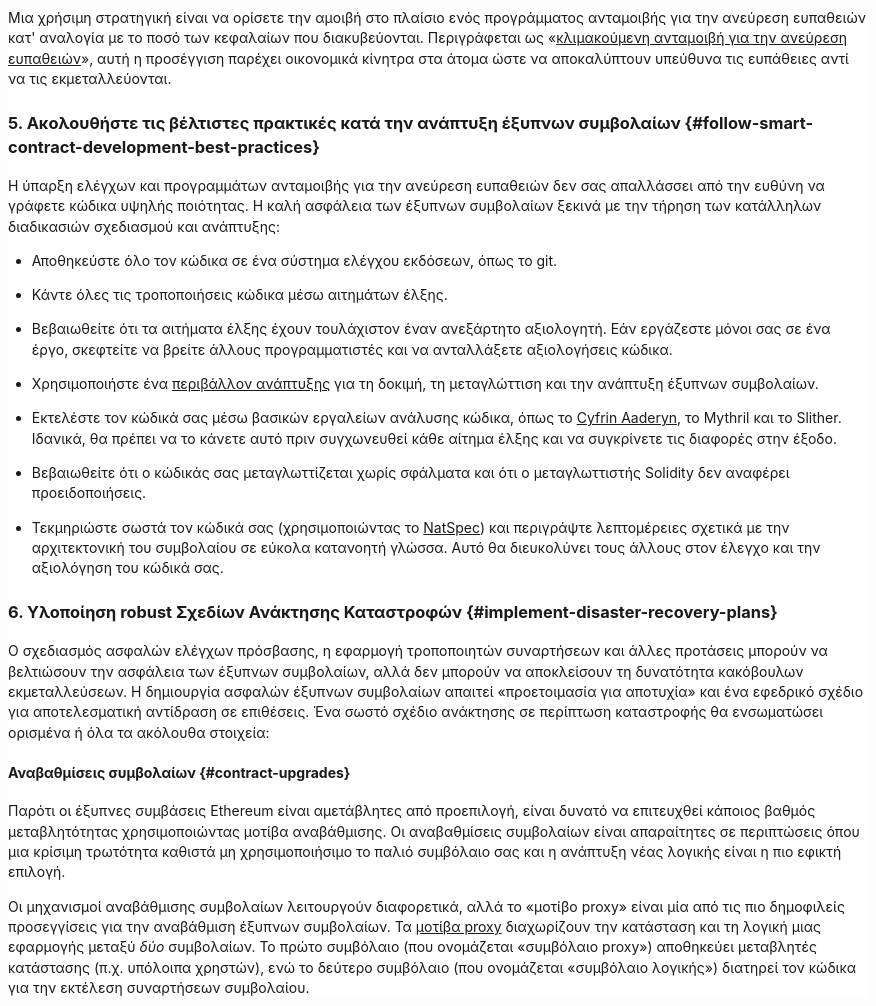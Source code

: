 Μια χρήσιμη στρατηγική είναι να ορίσετε την αμοιβή στο πλαίσιο ενός προγράμματος ανταμοιβής για την ανεύρεση ευπαθειών κατ' αναλογία με το ποσό των κεφαλαίων που διακυβεύονται. Περιγράφεται ως «[κλιμακούμενη ανταμοιβή για την ανεύρεση ευπαθειών](https://medium.com/immunefi/a-defi-security-standard-the-scaling-bug-bounty-9b83dfdc1ba7)», αυτή η προσέγγιση παρέχει οικονομικά κίνητρα στα άτομα ώστε να αποκαλύπτουν υπεύθυνα τις ευπάθειες αντί να τις εκμεταλλεύονται.

### 5. Ακολουθήστε τις βέλτιστες πρακτικές κατά την ανάπτυξη έξυπνων συμβολαίων {#follow-smart-contract-development-best-practices}

Η ύπαρξη ελέγχων και προγραμμάτων ανταμοιβής για την ανεύρεση ευπαθειών δεν σας απαλλάσσει από την ευθύνη να γράφετε κώδικα υψηλής ποιότητας. Η καλή ασφάλεια των έξυπνων συμβολαίων ξεκινά με την τήρηση των κατάλληλων διαδικασιών σχεδιασμού και ανάπτυξης:

- Αποθηκεύστε όλο τον κώδικα σε ένα σύστημα ελέγχου εκδόσεων, όπως το git.

- Κάντε όλες τις τροποποιήσεις κώδικα μέσω αιτημάτων έλξης.

- Βεβαιωθείτε ότι τα αιτήματα έλξης έχουν τουλάχιστον έναν ανεξάρτητο αξιολογητή. Εάν εργάζεστε μόνοι σας σε ένα έργο, σκεφτείτε να βρείτε άλλους προγραμματιστές και να ανταλλάξετε αξιολογήσεις κώδικα.

- Χρησιμοποιήστε ένα [περιβάλλον ανάπτυξης](/developers/docs/frameworks/) για τη δοκιμή, τη μεταγλώττιση και την ανάπτυξη έξυπνων συμβολαίων.

- Εκτελέστε τον κώδικά σας μέσω βασικών εργαλείων ανάλυσης κώδικα, όπως το [Cyfrin Aaderyn](https://github.com/Cyfrin/aderyn), το Mythril και το Slither. Ιδανικά, θα πρέπει να το κάνετε αυτό πριν συγχωνευθεί κάθε αίτημα έλξης και να συγκρίνετε τις διαφορές στην έξοδο.

- Βεβαιωθείτε ότι ο κώδικάς σας μεταγλωττίζεται χωρίς σφάλματα και ότι ο μεταγλωττιστής Solidity δεν αναφέρει προειδοποιήσεις.

- Τεκμηριώστε σωστά τον κώδικά σας (χρησιμοποιώντας το [NatSpec](https://solidity.readthedocs.io/en/develop/natspec-format.html)) και περιγράψτε λεπτομέρειες σχετικά με την αρχιτεκτονική του συμβολαίου σε εύκολα κατανοητή γλώσσα. Αυτό θα διευκολύνει τους άλλους στον έλεγχο και την αξιολόγηση του κώδικά σας.

### 6. Υλοποίηση robust Σχεδίων Ανάκτησης Καταστροφών {#implement-disaster-recovery-plans}

Ο σχεδιασμός ασφαλών ελέγχων πρόσβασης, η εφαρμογή τροποποιητών συναρτήσεων και άλλες προτάσεις μπορούν να βελτιώσουν την ασφάλεια των έξυπνων συμβολαίων, αλλά δεν μπορούν να αποκλείσουν τη δυνατότητα κακόβουλων εκμεταλλεύσεων. Η δημιουργία ασφαλών έξυπνων συμβολαίων απαιτεί «προετοιμασία για αποτυχία» και ένα εφεδρικό σχέδιο για αποτελεσματική αντίδραση σε επιθέσεις. Ένα σωστό σχέδιο ανάκτησης σε περίπτωση καταστροφής θα ενσωματώσει ορισμένα ή όλα τα ακόλουθα στοιχεία:

#### Αναβαθμίσεις συμβολαίων {#contract-upgrades}

Παρότι οι έξυπνες συμβάσεις Ethereum είναι αμετάβλητες από προεπιλογή, είναι δυνατό να επιτευχθεί κάποιος βαθμός μεταβλητότητας χρησιμοποιώντας μοτίβα αναβάθμισης. Οι αναβαθμίσεις συμβολαίων είναι απαραίτητες σε περιπτώσεις όπου μια κρίσιμη τρωτότητα καθιστά μη χρησιμοποιήσιμο το παλιό συμβόλαιο σας και η ανάπτυξη νέας λογικής είναι η πιο εφικτή επιλογή.

Οι μηχανισμοί αναβάθμισης συμβολαίων λειτουργούν διαφορετικά, αλλά το «μοτίβο proxy» είναι μία από τις πιο δημοφιλείς προσεγγίσεις για την αναβάθμιση έξυπνων συμβολαίων. Τα [μοτίβα proxy](https://www.cyfrin.io/blog/upgradeable-proxy-smart-contract-pattern) διαχωρίζουν την κατάσταση και τη λογική μιας εφαρμογής μεταξύ _δύο_ συμβολαίων. Το πρώτο συμβόλαιο (που ονομάζεται «συμβόλαιο proxy») αποθηκεύει μεταβλητές κατάστασης (π.χ. υπόλοιπα χρηστών), ενώ το δεύτερο συμβόλαιο (που ονομάζεται «συμβόλαιο λογικής») διατηρεί τον κώδικα για την εκτέλεση συναρτήσεων συμβολαίου.
